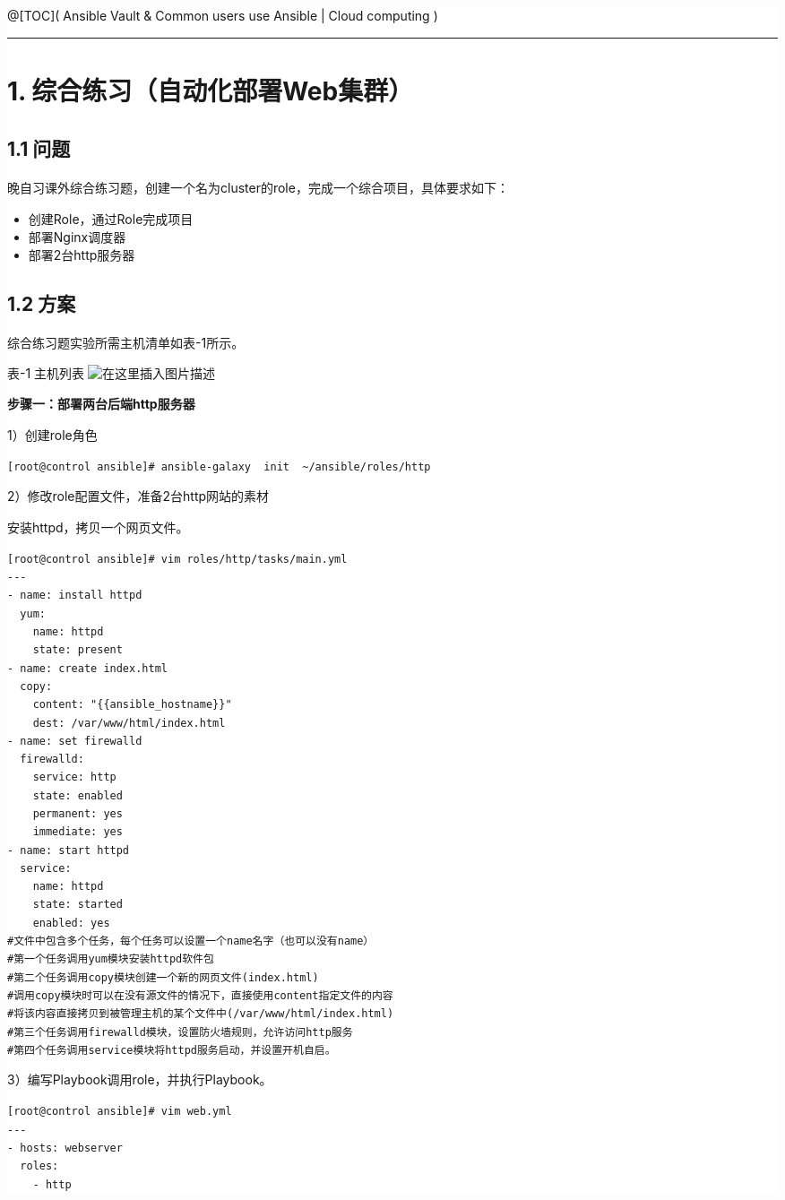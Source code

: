 ﻿@[TOC]( Ansible Vault & Common users use Ansible | Cloud computing )

---
# 1. 综合练习（自动化部署Web集群）
## 1.1 问题
晚自习课外综合练习题，创建一个名为cluster的role，完成一个综合项目，具体要求如下：

- 创建Role，通过Role完成项目
- 部署Nginx调度器
- 部署2台http服务器

## 1.2 方案
综合练习题实验所需主机清单如表-1所示。

表-1 主机列表
![在这里插入图片描述](https://img-blog.csdnimg.cn/18c7c5c3a4e64cdda96328e5ef8ff0e5.png)


**步骤一：部署两台后端http服务器**

1）创建role角色
```shell
[root@control ansible]# ansible-galaxy  init  ~/ansible/roles/http
```
2）修改role配置文件，准备2台http网站的素材

安装httpd，拷贝一个网页文件。
```shell
[root@control ansible]# vim roles/http/tasks/main.yml
---
- name: install httpd
  yum:
    name: httpd
    state: present
- name: create index.html
  copy:
    content: "{{ansible_hostname}}"
    dest: /var/www/html/index.html
- name: set firewalld
  firewalld:
    service: http
    state: enabled
    permanent: yes
    immediate: yes
- name: start httpd
  service:
    name: httpd
    state: started
    enabled: yes
#文件中包含多个任务，每个任务可以设置一个name名字（也可以没有name）
#第一个任务调用yum模块安装httpd软件包
#第二个任务调用copy模块创建一个新的网页文件(index.html)
#调用copy模块时可以在没有源文件的情况下，直接使用content指定文件的内容
#将该内容直接拷贝到被管理主机的某个文件中(/var/www/html/index.html)
#第三个任务调用firewalld模块，设置防火墙规则，允许访问http服务
#第四个任务调用service模块将httpd服务启动，并设置开机自启。
```
3）编写Playbook调用role，并执行Playbook。
```shell
[root@control ansible]# vim web.yml
---
- hosts: webserver
  roles:
    - http
```